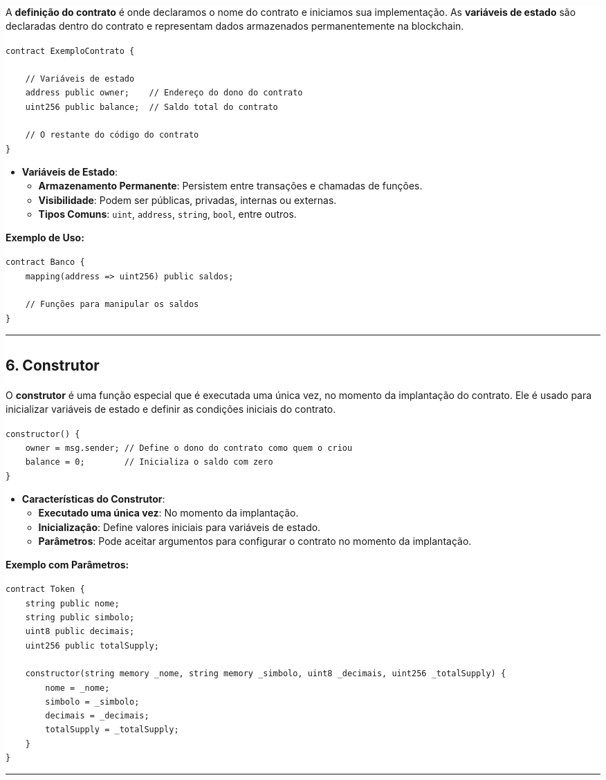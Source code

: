 A **definição do contrato** é onde declaramos o nome do contrato e iniciamos sua implementação. As **variáveis de estado** são declaradas dentro do contrato e representam dados armazenados permanentemente na blockchain.

```solidity
contract ExemploContrato {
    
    // Variáveis de estado
    address public owner;    // Endereço do dono do contrato
    uint256 public balance;  // Saldo total do contrato

    // O restante do código do contrato
}
```

- **Variáveis de Estado**:
  - **Armazenamento Permanente**: Persistem entre transações e chamadas de funções.
  - **Visibilidade**: Podem ser públicas, privadas, internas ou externas.
  - **Tipos Comuns**: `uint`, `address`, `string`, `bool`, entre outros.

**Exemplo de Uso:**

```solidity
contract Banco {
    mapping(address => uint256) public saldos;

    // Funções para manipular os saldos
}
```

---

## 6. Construtor

O **construtor** é uma função especial que é executada uma única vez, no momento da implantação do contrato. Ele é usado para inicializar variáveis de estado e definir as condições iniciais do contrato.

```solidity
constructor() {
    owner = msg.sender; // Define o dono do contrato como quem o criou
    balance = 0;        // Inicializa o saldo com zero
}
```

- **Características do Construtor**:
  - **Executado uma única vez**: No momento da implantação.
  - **Inicialização**: Define valores iniciais para variáveis de estado.
  - **Parâmetros**: Pode aceitar argumentos para configurar o contrato no momento da implantação.

**Exemplo com Parâmetros:**

```solidity
contract Token {
    string public nome;
    string public simbolo;
    uint8 public decimais;
    uint256 public totalSupply;

    constructor(string memory _nome, string memory _simbolo, uint8 _decimais, uint256 _totalSupply) {
        nome = _nome;
        simbolo = _simbolo;
        decimais = _decimais;
        totalSupply = _totalSupply;
    }
}
```

---